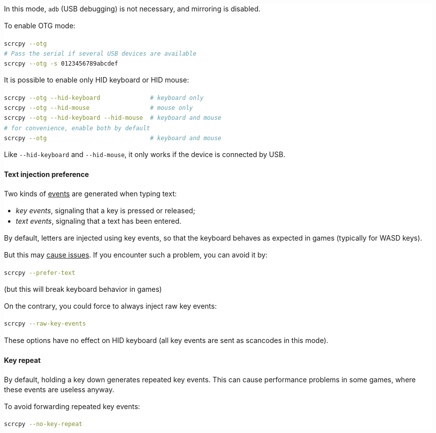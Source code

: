 In this mode, `adb` (USB debugging) is not necessary, and mirroring is disabled.

To enable OTG mode:

```bash
scrcpy --otg
# Pass the serial if several USB devices are available
scrcpy --otg -s 0123456789abcdef
```

It is possible to enable only HID keyboard or HID mouse:

```bash
scrcpy --otg --hid-keyboard              # keyboard only
scrcpy --otg --hid-mouse                 # mouse only
scrcpy --otg --hid-keyboard --hid-mouse  # keyboard and mouse
# for convenience, enable both by default
scrcpy --otg                             # keyboard and mouse
```

Like `--hid-keyboard` and `--hid-mouse`, it only works if the device is
connected by USB.


#### Text injection preference

Two kinds of [events][textevents] are generated when typing text:
 - _key events_, signaling that a key is pressed or released;
 - _text events_, signaling that a text has been entered.

By default, letters are injected using key events, so that the keyboard behaves
as expected in games (typically for WASD keys).

But this may [cause issues][prefertext]. If you encounter such a problem, you
can avoid it by:

```bash
scrcpy --prefer-text
```

(but this will break keyboard behavior in games)

On the contrary, you could force to always inject raw key events:

```bash
scrcpy --raw-key-events
```

These options have no effect on HID keyboard (all key events are sent as
scancodes in this mode).

[textevents]: https://blog.rom1v.com/2018/03/introducing-scrcpy/#handle-text-input
[prefertext]: https://github.com/Genymobile/scrcpy/issues/650#issuecomment-512945343


#### Key repeat

By default, holding a key down generates repeated key events. This can cause
performance problems in some games, where these events are useless anyway.

To avoid forwarding repeated key events:

```bash
scrcpy --no-key-repeat
```


[lowlatency]: https://github.com/Genymobile/scrcpy/pull/646
[enable-adb]: https://developer.android.com/studio/command-line/adb.html#Enabling
[control]: https://github.com/Genymobile/scrcpy/issues/70#issuecomment-373286323
[BUILD]: BUILD.md
[BUILD_simple]: BUILD.md#simple
[snap-link]: https://snapstats.org/snaps/scrcpy
[snap]: https://en.wikipedia.org/wiki/Snappy_(package_manager)
[COPR]: https://fedoraproject.org/wiki/Category:Copr
[copr-link]: https://copr.fedorainfracloud.org/coprs/zeno/scrcpy/
[Ebuild]: https://wiki.gentoo.org/wiki/Ebuild
[ebuild-link]: https://github.com/maggu2810/maggu2810-overlay/tree/master/app-mobilephone/scrcpy
[direct-win64]: https://github.com/Genymobile/scrcpy/releases/download/v1.24/scrcpy-win64-v1.24.zip
[Chocolatey]: https://chocolatey.org/
[Scoop]: https://scoop.sh
[Homebrew]: https://brew.sh/
[MacPorts]: https://www.macports.org/
[packet delay variation]: https://en.wikipedia.org/wiki/Packet_delay_variation
[OBS]: https://obsproject.com/
[#2464]: https://github.com/Genymobile/scrcpy/issues/2464
[adb-wireless]: https://developer.android.com/studio/command-line/adb#connect-to-a-device-over-wi-fi-android-11+
[connect]: https://developer.android.com/studio/command-line/adb.html#wireless
[AutoAdb]: https://github.com/rom1v/autoadb
[hid-aoav2]: https://source.android.com/devices/accessories/aoa2#hid-support
[Physical keyboard]: https://github.com/Genymobile/scrcpy/pull/2632#issuecomment-923756915
[forward_all_clicks]: #right-click-and-middle-click
[sndcpy]: https://github.com/rom1v/sndcpy
[issue #14]: https://github.com/Genymobile/scrcpy/issues/14
[Super]: https://en.wikipedia.org/wiki/Super_key_(keyboard_button)
[gnirehtet]: https://github.com/Genymobile/gnirehtet
[`strcpy`]: http://man7.org/linux/man-pages/man3/strcpy.3.html
[FAQ]: FAQ.md
[developers page]: DEVELOP.md
[article-intro]: https://blog.rom1v.com/2018/03/introducing-scrcpy/
[article-tcpip]: https://www.genymotion.com/blog/open-source-project-scrcpy-now-works-wirelessly/
[issue]: https://github.com/Genymobile/scrcpy/issues
[wiki]: https://github.com/Genymobile/scrcpy/wiki